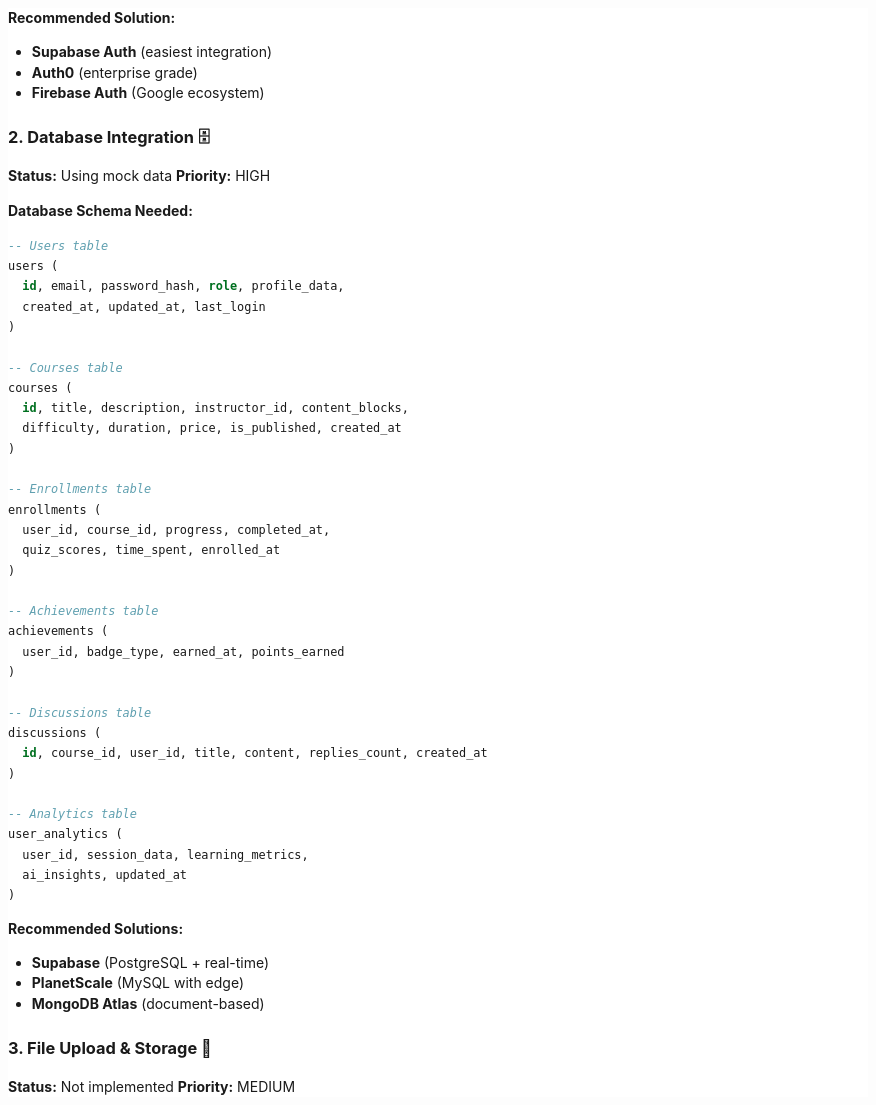 **Recommended Solution:** 
- **Supabase Auth** (easiest integration)
- **Auth0** (enterprise grade)
- **Firebase Auth** (Google ecosystem)

### **2. Database Integration** 🗄️
**Status:** Using mock data
**Priority:** HIGH

**Database Schema Needed:**
```sql
-- Users table
users (
  id, email, password_hash, role, profile_data, 
  created_at, updated_at, last_login
)

-- Courses table  
courses (
  id, title, description, instructor_id, content_blocks,
  difficulty, duration, price, is_published, created_at
)

-- Enrollments table
enrollments (
  user_id, course_id, progress, completed_at, 
  quiz_scores, time_spent, enrolled_at
)

-- Achievements table
achievements (
  user_id, badge_type, earned_at, points_earned
)

-- Discussions table
discussions (
  id, course_id, user_id, title, content, replies_count, created_at
)

-- Analytics table
user_analytics (
  user_id, session_data, learning_metrics, 
  ai_insights, updated_at
)
```

**Recommended Solutions:**
- **Supabase** (PostgreSQL + real-time)
- **PlanetScale** (MySQL with edge)
- **MongoDB Atlas** (document-based)

### **3. File Upload & Storage** 📁
**Status:** Not implemented
**Priority:** MEDIUM
